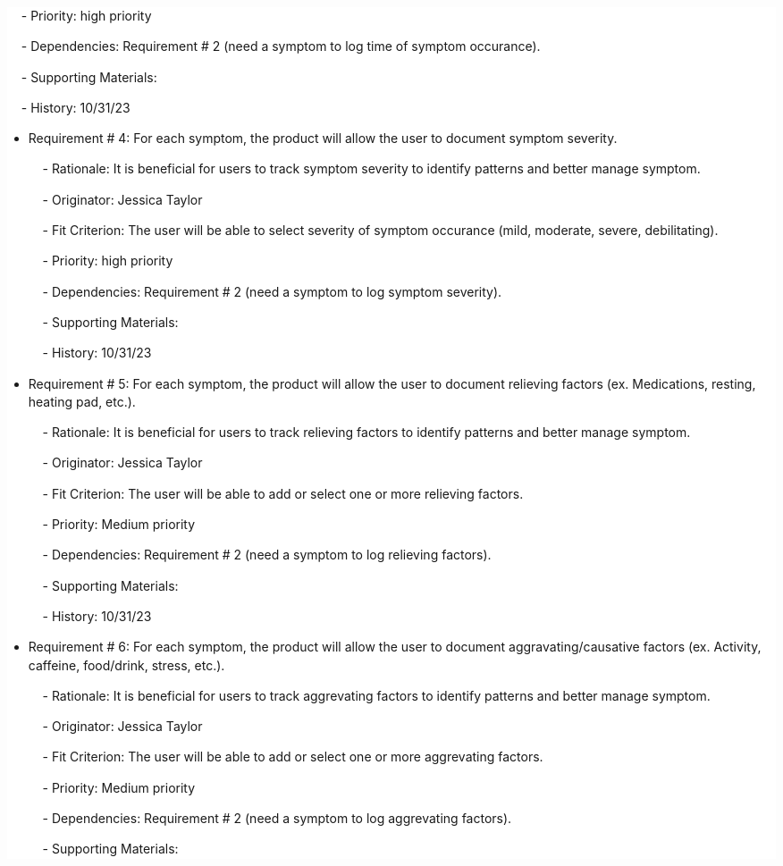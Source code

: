   &nbsp;&nbsp;&nbsp; - Priority: high priority

  &nbsp;&nbsp;&nbsp; - Dependencies: Requirement # 2 (need a symptom to log time of symptom occurance).

  &nbsp;&nbsp;&nbsp; - Supporting Materials:

  &nbsp;&nbsp;&nbsp; - History: 10/31/23

- Requirement # 4: For each symptom, the product will allow the user to document symptom severity.

  &nbsp;&nbsp;&nbsp; - Rationale: It is beneficial for users to track symptom severity to identify patterns and better manage symptom. 

  &nbsp;&nbsp;&nbsp; - Originator: Jessica Taylor

  &nbsp;&nbsp;&nbsp; - Fit Criterion: The user will be able to select severity of symptom occurance (mild, moderate, severe, debilitating).

  &nbsp;&nbsp;&nbsp; - Priority: high priority

  &nbsp;&nbsp;&nbsp; - Dependencies: Requirement # 2 (need a symptom to log symptom severity).

  &nbsp;&nbsp;&nbsp; - Supporting Materials:

  &nbsp;&nbsp;&nbsp; - History: 10/31/23

- Requirement # 5: For each symptom, the product will allow the user to document relieving factors (ex. Medications, resting, heating pad, etc.).

  &nbsp;&nbsp;&nbsp; - Rationale: It is beneficial for users to track relieving factors to identify patterns and better manage symptom. 

  &nbsp;&nbsp;&nbsp; - Originator: Jessica Taylor

  &nbsp;&nbsp;&nbsp; - Fit Criterion: The user will be able to add or select one or more relieving factors. 

  &nbsp;&nbsp;&nbsp; - Priority: Medium priority

  &nbsp;&nbsp;&nbsp; - Dependencies: Requirement # 2 (need a symptom to log relieving factors).

  &nbsp;&nbsp;&nbsp; - Supporting Materials:

  &nbsp;&nbsp;&nbsp; - History: 10/31/23

- Requirement # 6: For each symptom, the product will allow the user to document aggravating/causative factors (ex. Activity, caffeine, food/drink, stress, etc.).

  &nbsp;&nbsp;&nbsp; - Rationale: It is beneficial for users to track aggrevating factors to identify patterns and better manage symptom. 

  &nbsp;&nbsp;&nbsp; - Originator: Jessica Taylor

  &nbsp;&nbsp;&nbsp; - Fit Criterion: The user will be able to add or select one or more aggrevating factors. 

  &nbsp;&nbsp;&nbsp; - Priority: Medium priority

  &nbsp;&nbsp;&nbsp; - Dependencies: Requirement # 2 (need a symptom to log aggrevating factors).

  &nbsp;&nbsp;&nbsp; - Supporting Materials:
